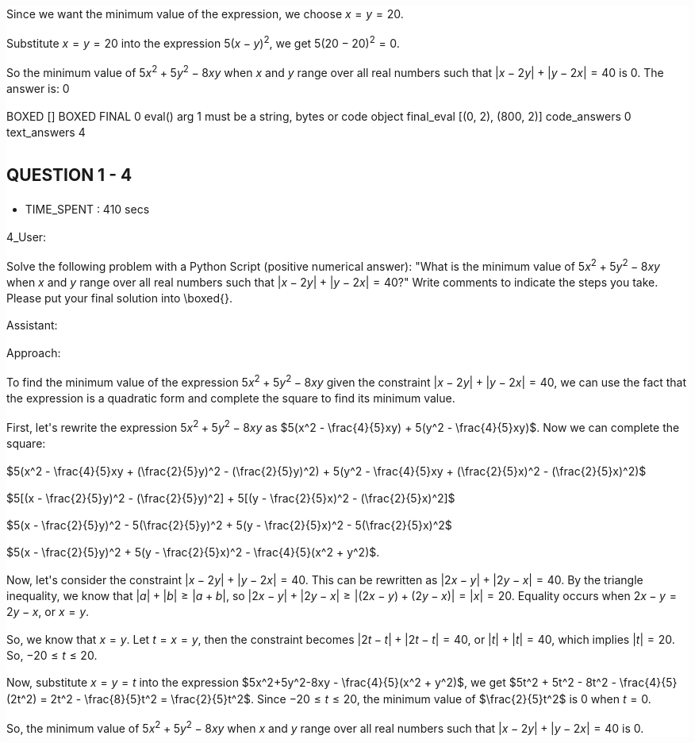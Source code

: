 Since we want the minimum value of the expression, we choose $x=y=20$.

Substitute $x=y=20$ into the expression $5(x-y)^2$, we get $5(20-20)^2 = 0$.

So the minimum value of $5x^2+5y^2-8xy$ when $x$ and $y$ range over all real numbers such that $|x-2y| + |y-2x| = 40$ is $0$. The answer is: $0$

BOXED []
BOXED FINAL 0
eval() arg 1 must be a string, bytes or code object final_eval
[(0, 2), (800, 2)]
code_answers 0 text_answers 4



## QUESTION 1 - 4 
- TIME_SPENT : 410 secs

4_User:

Solve the following problem with a Python Script (positive numerical answer):
"What is the minimum value of $5x^2+5y^2-8xy$ when $x$ and $y$ range over all real numbers such that $|x-2y| + |y-2x| = 40$?"
Write comments to indicate the steps you take. Please put your final solution into \boxed{}.

Assistant:

Approach:

 To find the minimum value of the expression $5x^2+5y^2-8xy$ given the constraint $|x-2y| + |y-2x| = 40$, we can use the fact that the expression is a quadratic form and complete the square to find its minimum value. 

First, let's rewrite the expression $5x^2+5y^2-8xy$ as $5(x^2 - \frac{4}{5}xy) + 5(y^2 - \frac{4}{5}xy)$. Now we can complete the square:

$5(x^2 - \frac{4}{5}xy + (\frac{2}{5}y)^2 - (\frac{2}{5}y)^2) + 5(y^2 - \frac{4}{5}xy + (\frac{2}{5}x)^2 - (\frac{2}{5}x)^2)$

$5[(x - \frac{2}{5}y)^2 - (\frac{2}{5}y)^2] + 5[(y - \frac{2}{5}x)^2 - (\frac{2}{5}x)^2]$

$5(x - \frac{2}{5}y)^2 - 5(\frac{2}{5}y)^2 + 5(y - \frac{2}{5}x)^2 - 5(\frac{2}{5}x)^2$

$5(x - \frac{2}{5}y)^2 + 5(y - \frac{2}{5}x)^2 - \frac{4}{5}(x^2 + y^2)$.

Now, let's consider the constraint $|x-2y| + |y-2x| = 40$. This can be rewritten as $|2x - y| + |2y - x| = 40$. By the triangle inequality, we know that $|a| + |b| \geq |a+b|$, so $|2x - y| + |2y - x| \geq |(2x - y) + (2y - x)| = |x| = 20$. Equality occurs when $2x - y = 2y - x$, or $x = y$. 

So, we know that $x = y$. Let $t = x = y$, then the constraint becomes $|2t - t| + |2t - t| = 40$, or $|t| + |t| = 40$, which implies $|t| = 20$. So, $-20 \leq t \leq 20$.

Now, substitute $x = y = t$ into the expression $5x^2+5y^2-8xy - \frac{4}{5}(x^2 + y^2)$, we get $5t^2 + 5t^2 - 8t^2 - \frac{4}{5}(2t^2) = 2t^2 - \frac{8}{5}t^2 = \frac{2}{5}t^2$. Since $-20 \leq t \leq 20$, the minimum value of $\frac{2}{5}t^2$ is 0 when $t = 0$.

So, the minimum value of $5x^2+5y^2-8xy$ when $x$ and $y$ range over all real numbers such that $|x-2y| + |y-2x| = 40$ is 0.
